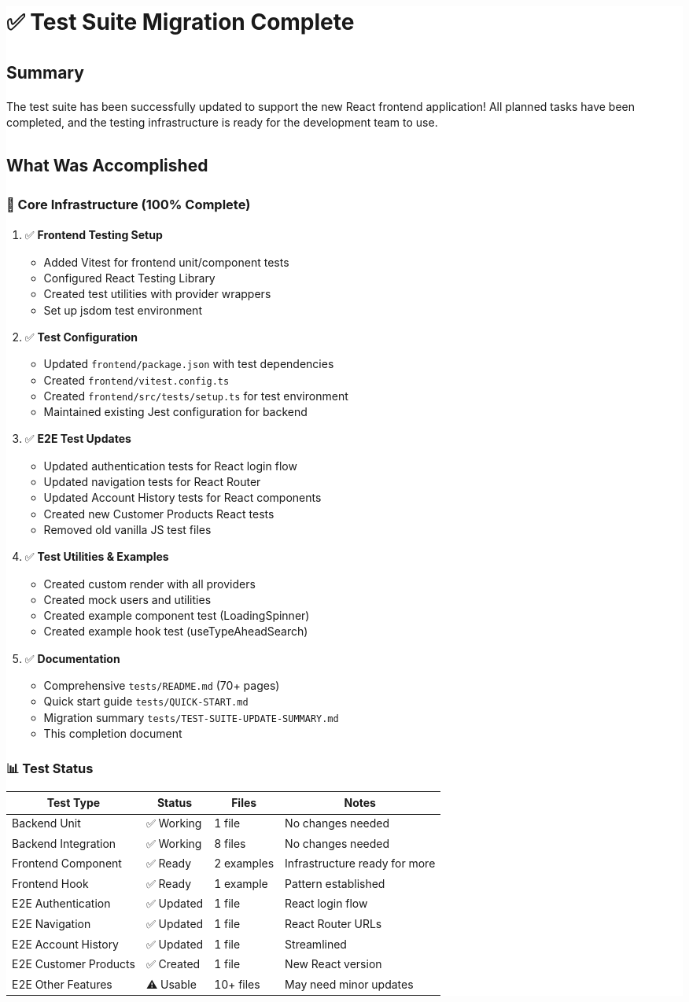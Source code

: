 # ✅ Test Suite Migration Complete

## Summary

The test suite has been successfully updated to support the new React frontend application! All planned tasks have been completed, and the testing infrastructure is ready for the development team to use.

## What Was Accomplished

### 🎯 Core Infrastructure (100% Complete)

1. ✅ **Frontend Testing Setup**
   - Added Vitest for frontend unit/component tests
   - Configured React Testing Library
   - Created test utilities with provider wrappers
   - Set up jsdom test environment

2. ✅ **Test Configuration**
   - Updated `frontend/package.json` with test dependencies
   - Created `frontend/vitest.config.ts`
   - Created `frontend/src/tests/setup.ts` for test environment
   - Maintained existing Jest configuration for backend

3. ✅ **E2E Test Updates**
   - Updated authentication tests for React login flow
   - Updated navigation tests for React Router
   - Updated Account History tests for React components
   - Created new Customer Products React tests
   - Removed old vanilla JS test files

4. ✅ **Test Utilities & Examples**
   - Created custom render with all providers
   - Created mock users and utilities
   - Created example component test (LoadingSpinner)
   - Created example hook test (useTypeAheadSearch)

5. ✅ **Documentation**
   - Comprehensive `tests/README.md` (70+ pages)
   - Quick start guide `tests/QUICK-START.md`
   - Migration summary `tests/TEST-SUITE-UPDATE-SUMMARY.md`
   - This completion document

### 📊 Test Status

| Test Type | Status | Files | Notes |
|-----------|--------|-------|-------|
| Backend Unit | ✅ Working | 1 file | No changes needed |
| Backend Integration | ✅ Working | 8 files | No changes needed |
| Frontend Component | ✅ Ready | 2 examples | Infrastructure ready for more |
| Frontend Hook | ✅ Ready | 1 example | Pattern established |
| E2E Authentication | ✅ Updated | 1 file | React login flow |
| E2E Navigation | ✅ Updated | 1 file | React Router URLs |
| E2E Account History | ✅ Updated | 1 file | Streamlined |
| E2E Customer Products | ✅ Created | 1 file | New React version |
| E2E Other Features | ⚠️ Usable | 10+ files | May need minor updates |
